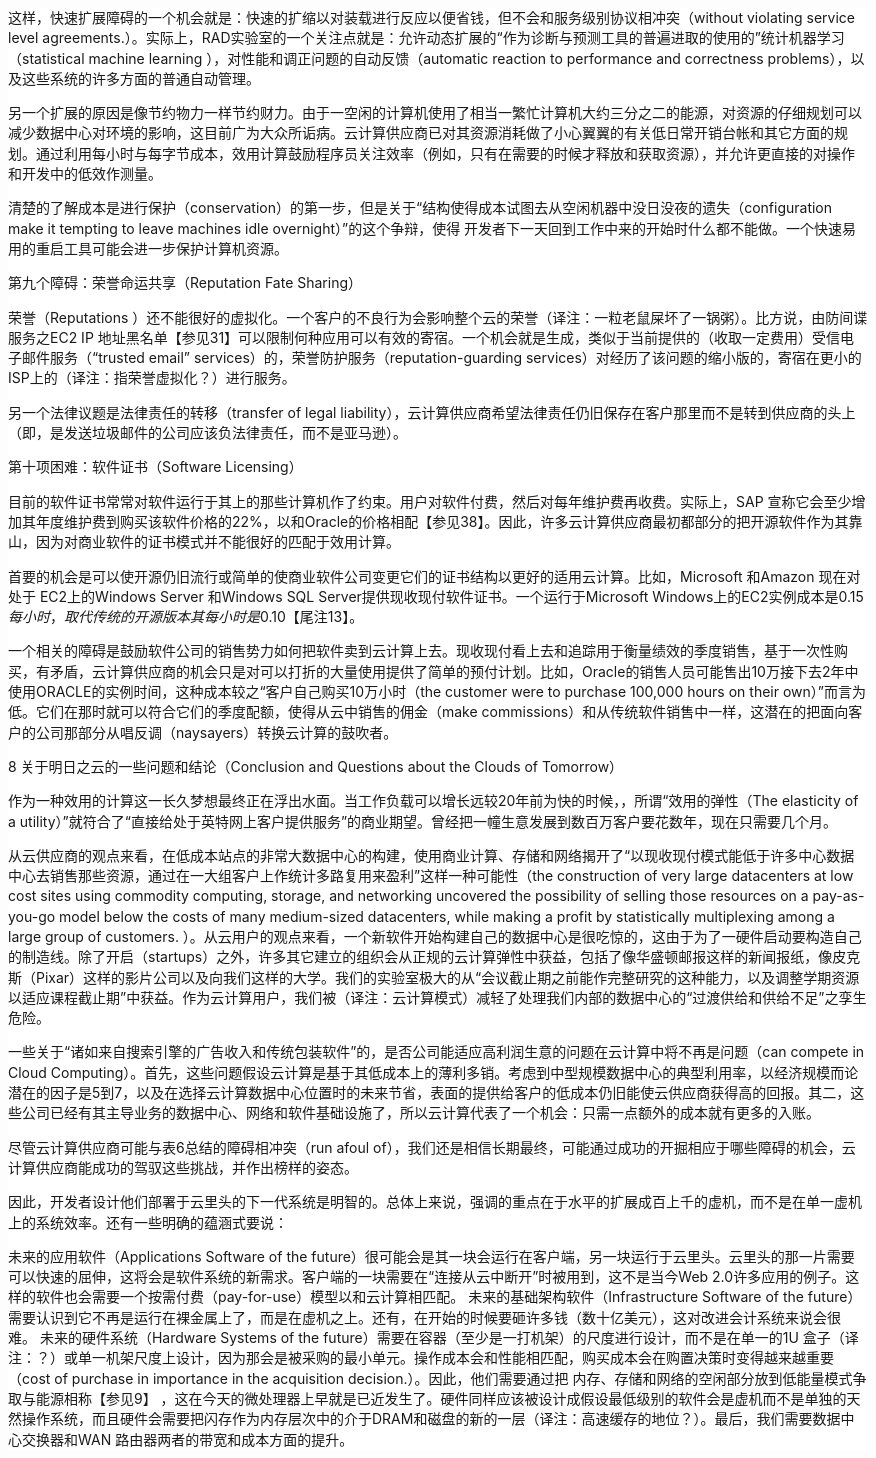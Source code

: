 这样，快速扩展障碍的一个机会就是：快速的扩缩以对装载进行反应以便省钱，但不会和服务级别协议相冲突（without violating service level agreements.）。实际上，RAD实验室的一个关注点就是：允许动态扩展的“作为诊断与预测工具的普遍进取的使用的”统计机器学习（statistical machine learning ），对性能和调正问题的自动反馈（automatic reaction to performance and correctness problems），以及这些系统的许多方面的普通自动管理。

另一个扩展的原因是像节约物力一样节约财力。由于一空闲的计算机使用了相当一繁忙计算机大约三分之二的能源，对资源的仔细规划可以减少数据中心对环境的影响，这目前广为大众所诟病。云计算供应商已对其资源消耗做了小心翼翼的有关低日常开销台帐和其它方面的规划。通过利用每小时与每字节成本，效用计算鼓励程序员关注效率（例如，只有在需要的时候才释放和获取资源），并允许更直接的对操作和开发中的低效作测量。

清楚的了解成本是进行保护（conservation）的第一步，但是关于“结构使得成本试图去从空闲机器中没日没夜的遗失（configuration make it tempting to leave machines idle overnight）”的这个争辩，使得 开发者下一天回到工作中来的开始时什么都不能做。一个快速易用的重启工具可能会进一步保护计算机资源。

第九个障碍：荣誉命运共享（Reputation Fate Sharing）

荣誉（Reputations ）还不能很好的虚拟化。一个客户的不良行为会影响整个云的荣誉（译注：一粒老鼠屎坏了一锅粥）。比方说，由防间谍服务之EC2 IP 地址黑名单【参见31】可以限制何种应用可以有效的寄宿。一个机会就是生成，类似于当前提供的（收取一定费用）受信电子邮件服务（“trusted email” services）的，荣誉防护服务（reputation-guarding services）对经历了该问题的缩小版的，寄宿在更小的ISP上的（译注：指荣誉虚拟化？）进行服务。

另一个法律议题是法律责任的转移（transfer of legal liability），云计算供应商希望法律责任仍旧保存在客户那里而不是转到供应商的头上（即，是发送垃圾邮件的公司应该负法律责任，而不是亚马逊）。

第十项困难：软件证书（Software Licensing）

目前的软件证书常常对软件运行于其上的那些计算机作了约束。用户对软件付费，然后对每年维护费再收费。实际上，SAP 宣称它会至少增加其年度维护费到购买该软件价格的22%，以和Oracle的价格相配【参见38】。因此，许多云计算供应商最初都部分的把开源软件作为其靠山，因为对商业软件的证书模式并不能很好的匹配于效用计算。

首要的机会是可以使开源仍旧流行或简单的使商业软件公司变更它们的证书结构以更好的适用云计算。比如，Microsoft 和Amazon 现在对处于 EC2上的Windows Server 和Windows SQL Server提供现收现付软件证书。一个运行于Microsoft Windows上的EC2实例成本是$0.15 每小时，取代传统的开源版本其每小时是$0.10【尾注13】。

一个相关的障碍是鼓励软件公司的销售势力如何把软件卖到云计算上去。现收现付看上去和追踪用于衡量绩效的季度销售，基于一次性购买，有矛盾，云计算供应商的机会只是对可以打折的大量使用提供了简单的预付计划。比如，Oracle的销售人员可能售出10万接下去2年中使用ORACLE的实例时间，这种成本较之“客户自己购买10万小时（the customer were to purchase 100,000 hours on their own）”而言为低。它们在那时就可以符合它们的季度配额，使得从云中销售的佣金（make commissions）和从传统软件销售中一样，这潜在的把面向客户的公司那部分从唱反调（naysayers）转换云计算的鼓吹者。

8 关于明日之云的一些问题和结论（Conclusion and Questions about the Clouds of Tomorrow）

作为一种效用的计算这一长久梦想最终正在浮出水面。当工作负载可以增长远较20年前为快的时候，，所谓“效用的弹性（The elasticity of a utility）”就符合了“直接给处于英特网上客户提供服务”的商业期望。曾经把一幢生意发展到数百万客户要花数年，现在只需要几个月。

从云供应商的观点来看，在低成本站点的非常大数据中心的构建，使用商业计算、存储和网络揭开了“以现收现付模式能低于许多中心数据中心去销售那些资源，通过在一大组客户上作统计多路复用来盈利”这样一种可能性（the construction of very large datacenters at low cost sites using commodity computing, storage, and networking uncovered the possibility of selling those resources on a pay-as-you-go model below the costs of many medium-sized datacenters, while making a profit by statistically multiplexing among a large group of customers. ）。从云用户的观点来看，一个新软件开始构建自己的数据中心是很吃惊的，这由于为了一硬件启动要构造自己的制造线。除了开启（startups）之外，许多其它建立的组织会从正规的云计算弹性中获益，包括了像华盛顿邮报这样的新闻报纸，像皮克斯（Pixar）这样的影片公司以及向我们这样的大学。我们的实验室极大的从“会议截止期之前能作完整研究的这种能力，以及调整学期资源以适应课程截止期”中获益。作为云计算用户，我们被（译注：云计算模式）减轻了处理我们内部的数据中心的“过渡供给和供给不足”之孪生危险。

一些关于“诸如来自搜索引擎的广告收入和传统包装软件”的，是否公司能适应高利润生意的问题在云计算中将不再是问题（can compete in Cloud Computing）。首先，这些问题假设云计算是基于其低成本上的薄利多销。考虑到中型规模数据中心的典型利用率，以经济规模而论潜在的因子是5到7，以及在选择云计算数据中心位置时的未来节省，表面的提供给客户的低成本仍旧能使云供应商获得高的回报。其二，这些公司已经有其主导业务的数据中心、网络和软件基础设施了，所以云计算代表了一个机会：只需一点额外的成本就有更多的入账。

尽管云计算供应商可能与表6总结的障碍相冲突（run afoul of），我们还是相信长期最终，可能通过成功的开掘相应于哪些障碍的机会，云计算供应商能成功的驾驭这些挑战，并作出榜样的姿态。

因此，开发者设计他们部署于云里头的下一代系统是明智的。总体上来说，强调的重点在于水平的扩展成百上千的虚机，而不是在单一虚机上的系统效率。还有一些明确的蕴涵式要说：

未来的应用软件（Applications Software of the future）很可能会是其一块会运行在客户端，另一块运行于云里头。云里头的那一片需要可以快速的屈伸，这将会是软件系统的新需求。客户端的一块需要在“连接从云中断开”时被用到，这不是当今Web 2.0许多应用的例子。这样的软件也会需要一个按需付费（pay-for-use）模型以和云计算相匹配。
未来的基础架构软件（Infrastructure Software of the future）需要认识到它不再是运行在裸金属上了，而是在虚机之上。还有，在开始的时候要砸许多钱（数十亿美元），这对改进会计系统来说会很难。
未来的硬件系统（Hardware Systems of the future）需要在容器（至少是一打机架）的尺度进行设计，而不是在单一的1U 盒子（译注：？）或单一机架尺度上设计，因为那会是被采购的最小单元。操作成本会和性能相匹配，购买成本会在购置决策时变得越来越重要（cost of purchase in importance in the acquisition decision.）。因此，他们需要通过把 内存、存储和网络的空闲部分放到低能量模式争取与能源相称【参见9】 ，这在今天的微处理器上早就是已近发生了。硬件同样应该被设计成假设最低级别的软件会是虚机而不是单独的天然操作系统，而且硬件会需要把闪存作为内存层次中的介于DRAM和磁盘的新的一层（译注：高速缓存的地位？）。最后，我们需要数据中心交换器和WAN 路由器两者的带宽和成本方面的提升。
